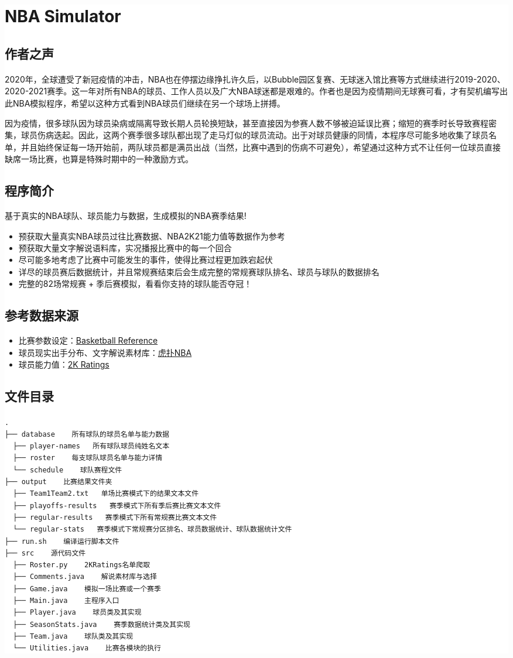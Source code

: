 # NBA Simulator

## 作者之声

2020年，全球遭受了新冠疫情的冲击，NBA也在停摆边缘挣扎许久后，以Bubble园区复赛、无球迷入馆比赛等方式继续进行2019-2020、2020-2021赛季。这一年对所有NBA的球员、工作人员以及广大NBA球迷都是艰难的。作者也是因为疫情期间无球赛可看，才有契机编写出此NBA模拟程序，希望以这种方式看到NBA球员们继续在另一个球场上拼搏。

因为疫情，很多球队因为球员染病或隔离导致长期人员轮换短缺，甚至直接因为参赛人数不够被迫延误比赛；缩短的赛季时长导致赛程密集，球员伤病迭起。因此，这两个赛季很多球队都出现了走马灯似的球员流动。出于对球员健康的同情，本程序尽可能多地收集了球员名单，并且始终保证每一场开始前，两队球员都是满员出战（当然，比赛中遇到的伤病不可避免），希望通过这种方式不让任何一位球员直接缺席一场比赛，也算是特殊时期中的一种激励方式。

## 程序简介
基于真实的NBA球队、球员能力与数据，生成模拟的NBA赛季结果!

- 预获取大量真实NBA球员过往比赛数据、NBA2K21能力值等数据作为参考
- 预获取大量文字解说语料库，实况播报比赛中的每一个回合
- 尽可能多地考虑了比赛中可能发生的事件，使得比赛过程更加跌宕起伏
- 详尽的球员赛后数据统计，并且常规赛结束后会生成完整的常规赛球队排名、球员与球队的数据排名
- 完整的82场常规赛 + 季后赛模拟，看看你支持的球队能否夺冠！

## 参考数据来源

- 比赛参数设定：[Basketball Reference](https://www.basketball-reference.com/)
- 球员现实出手分布、文字解说素材库：[虎扑NBA](https://nba.hupu.com/)
- 球员能力值：[2K Ratings](https://www.2kratings.com/)

## 文件目录
```
.
├── database    所有球队的球员名单与能力数据
  ├── player-names   所有球队球员纯姓名文本
  ├── roster    每支球队球员名单与能力详情
  └── schedule    球队赛程文件
├── output    比赛结果文件夹
  ├── Team1Team2.txt   单场比赛模式下的结果文本文件
  ├── playoffs-results   赛季模式下所有季后赛比赛文本文件
  ├── regular-results   赛季模式下所有常规赛比赛文本文件
  └── regular-stats   赛季模式下常规赛分区排名、球员数据统计、球队数据统计文件
├── run.sh    编译运行脚本文件
├── src    源代码文件
  ├── Roster.py    2KRatings名单爬取
  ├── Comments.java    解说素材库与选择
  ├── Game.java    模拟一场比赛或一个赛季     
  ├── Main.java    主程序入口     
  ├── Player.java    球员类及其实现
  ├── SeasonStats.java    赛季数据统计类及其实现
  ├── Team.java    球队类及其实现
  └── Utilities.java    比赛各模块的执行
```
